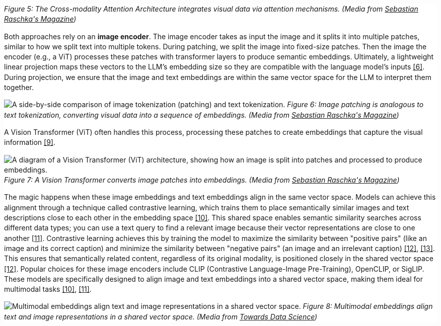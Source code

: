 *Figure 5: The Cross-modality Attention Architecture integrates visual data via attention mechanisms. (Media from [Sebastian Raschka's Magazine](https://magazine.sebastianraschka.com/p/understanding-multimodal-llms))*

Both approaches rely on an **image encoder**. The image encoder takes as input the image and it splits it into multiple patches, similar to how we split text into multiple tokens. During patching, we split the image into fixed-size patches. Then the image the encoder (e.g., a ViT) processes these patches with transformer layers to produce semantic embeddings. Ultimately, a lightweight linear projection maps these vectors to the LLM’s embedding size so they are compatible with the language model’s inputs [[6]](https://magazine.sebastianraschka.com/p/understanding-multimodal-llms). During projection, we ensure that the image and text embeddings are within the same vector space for the LLM to interpret them together.

![A side-by-side comparison of image tokenization (patching)
 and text tokenization.](https://substackcdn.com/image/fetch/f_auto,q_auto:good,fl_progressive:steep/https%3A%2F%2Fsubstack-post-media.s3.amazonaws.com%2Fpublic%2Fimages%2F0d56ea06-d202-4eb7-9e01-9aac492ee309_1522x1206.png)
*Figure 6: Image patching is analogous to text tokenization, converting visual data into a sequence of embeddings. (Media from [Sebastian Raschka's Magazine](https://magazine.sebastianraschka.com/p/understanding-multimodal-llms))*

A Vision Transformer (ViT) often handles this process, processing these patches to create embeddings that capture the visual information [[9]](https://www.ionio.ai/blog/a-comprehensive-guide-to-multimodal-llms-and-how-they-work).

![A diagram of a Vision Transformer (ViT)
 architecture, showing how an image is split into patches and processed to produce embeddings.](https://substackcdn.com/image/fetch/f_auto,q_auto:good,fl_progressive:steep/https%3A%2F%2Fsubstack-post-media.s3.amazonaws.com%2Fpublic%2Fimages%2Ffef5f8cb-c76c-4c97-9771-7fdb87d7d8cd_1600x1135.png)
*Figure 7: A Vision Transformer converts image patches into embeddings. (Media from [Sebastian Raschka's Magazine](https://magazine.sebastianraschka.com/p/understanding-multimodal-llms))*

The magic happens when these image embeddings and text embeddings align in the same vector space. Models can achieve this alignment through a technique called contrastive learning, which trains them to place semantically similar images and text descriptions close to each other in the embedding space [[10]](https://github.com/openai/CLIP). This shared space enables semantic similarity searches across different data types; you can use a text query to find a relevant image because their vector representations are close to one another [[11]](https://huggingface.co/docs/transformers/v4.22.1/en/model_doc/clip). Contrastive learning achieves this by training the model to maximize the similarity between "positive pairs" (like an image and its correct caption) and minimize the similarity between "negative pairs" (an image and an irrelevant caption) [[12]](https://towardsdatascience.com/multimodal-embeddings-an-introduction-5dc36975966f), [[13]](https://www.pinecone.io/learn/series/image-search/clip/). This ensures that semantically related content, regardless of its original modality, is positioned closely in the shared vector space [[12]](https://towardsdatascience.com/multimodal-embeddings-an-introduction-5dc36975966f). Popular choices for these image encoders include CLIP (Contrastive Language-Image Pre-Training), OpenCLIP, or SigLIP. These models are specifically designed to align image and text embeddings into a shared vector space, making them ideal for multimodal tasks [[10]](https://github.com/openai/CLIP), [[11]](https://huggingface.co/docs/transformers/v4.22.1/en/model_doc/clip).

![Multimodal embeddings align text and image representations in a shared vector space.](https://towardsdatascience.com/wp-content/uploads/2024/11/15d3HBNjNIXLy0oMIvJjxWw.png)
*Figure 8: Multimodal embeddings align text and image representations in a shared vector space. (Media from [Towards Data Science](https://towardsdatascience.com/multimodal-embeddings-an-introduction-5dc36975966f))*
